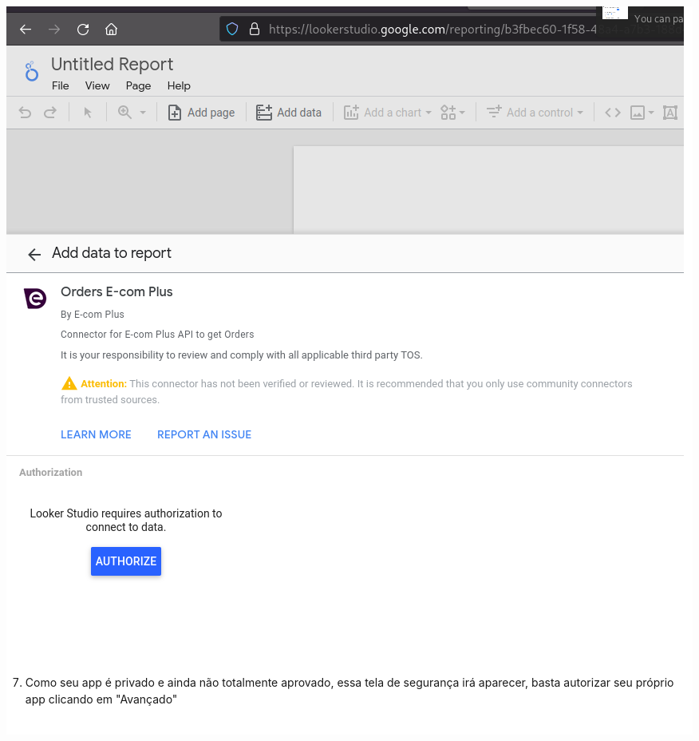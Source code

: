 <img src="assets/images/app-script-33.png">

<br/>

7) Como seu app é privado e ainda não totalmente aprovado, essa tela de segurança irá aparecer, basta autorizar seu próprio app clicando em "Avançado"

<br/>